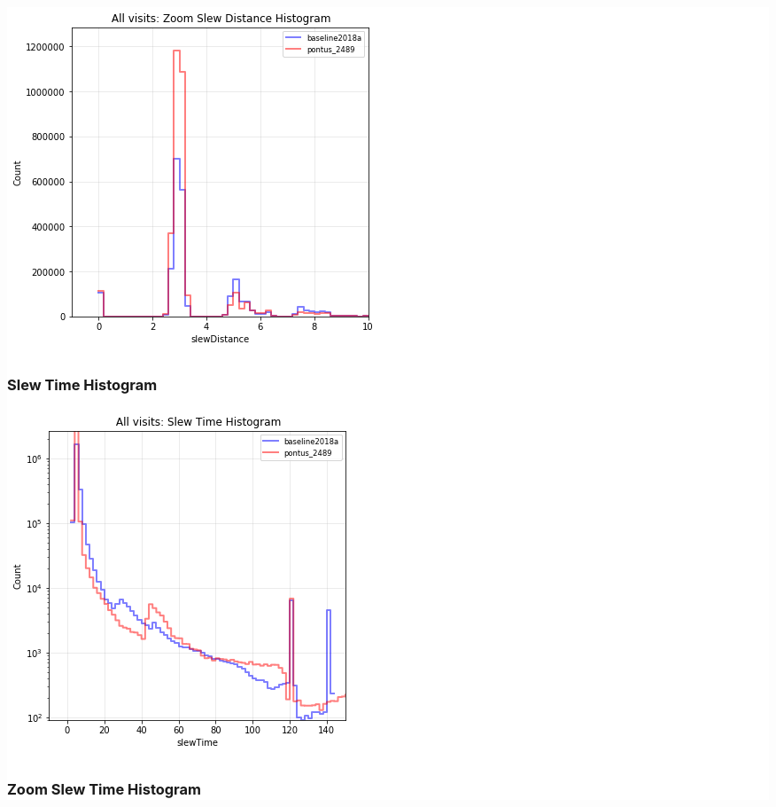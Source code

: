 ![png](figures/thumb.baseline2018a_pontus_2489_Zoom_Slew_Distance_Histogram_All_visits_ONED_ComboBinnedData.png)
### Slew Time Histogram
![png](figures/thumb.baseline2018a_pontus_2489_Slew_Time_Histogram_All_visits_ONED_ComboBinnedData.png)
### Zoom Slew Time Histogram 